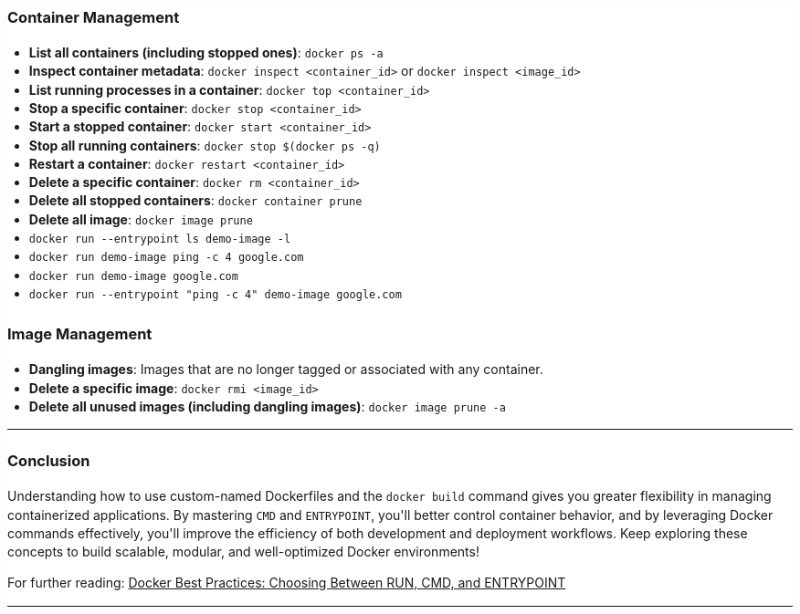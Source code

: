 ### **Container Management**
- **List all containers (including stopped ones)**: `docker ps -a`
- **Inspect container metadata**: `docker inspect <container_id>` or `docker inspect <image_id>`
- **List running processes in a container**: `docker top <container_id>`
- **Stop a specific container**: `docker stop <container_id>`
- **Start a stopped container**: `docker start <container_id>`
- **Stop all running containers**: `docker stop $(docker ps -q)`
- **Restart a container**: `docker restart <container_id>`
- **Delete a specific container**: `docker rm <container_id>`
- **Delete all stopped containers**: `docker container prune`
- **Delete all image**: `docker image prune`
- `docker run --entrypoint ls demo-image -l`
- `docker run demo-image ping -c 4 google.com`
- `docker run demo-image google.com`
- `docker run --entrypoint "ping -c 4" demo-image google.com`

### **Image Management**
- **Dangling images**: Images that are no longer tagged or associated with any container.
- **Delete a specific image**: `docker rmi <image_id>`
- **Delete all unused images (including dangling images)**: `docker image prune -a`

---

### **Conclusion**
Understanding how to use custom-named Dockerfiles and the `docker build` command gives you greater flexibility in managing containerized applications. By mastering `CMD` and `ENTRYPOINT`, you'll better control container behavior, and by leveraging Docker commands effectively, you'll improve the efficiency of both development and deployment workflows. Keep exploring these concepts to build scalable, modular, and well-optimized Docker environments!

For further reading: [Docker Best Practices: Choosing Between RUN, CMD, and ENTRYPOINT](https://www.docker.com/blog/docker-best-practices-choosing-between-run-cmd-and-entrypoint/)

---
